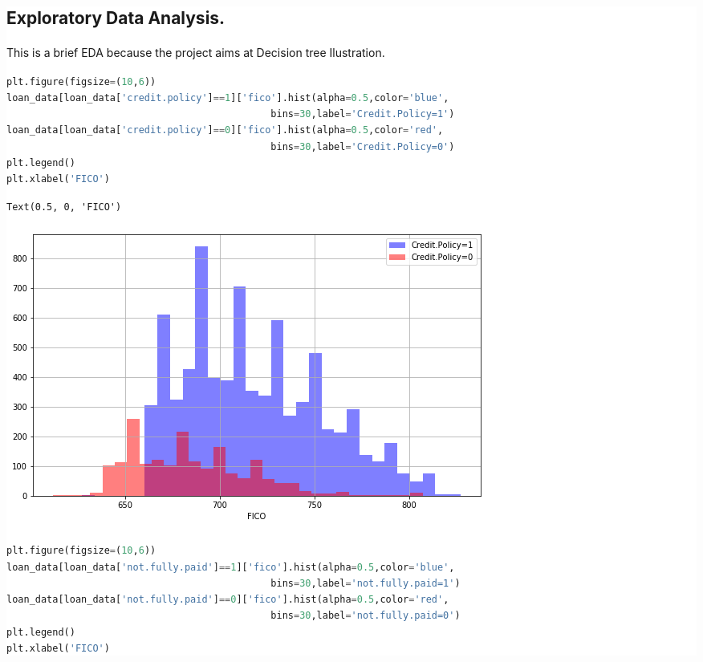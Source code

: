 

## Exploratory Data Analysis.
This is a brief EDA because the project aims at Decision tree Ilustration.


```python
plt.figure(figsize=(10,6))
loan_data[loan_data['credit.policy']==1]['fico'].hist(alpha=0.5,color='blue',
                                              bins=30,label='Credit.Policy=1')
loan_data[loan_data['credit.policy']==0]['fico'].hist(alpha=0.5,color='red',
                                              bins=30,label='Credit.Policy=0')
plt.legend()
plt.xlabel('FICO')
```




    Text(0.5, 0, 'FICO')




![png](output_9_1.png)



```python
plt.figure(figsize=(10,6))
loan_data[loan_data['not.fully.paid']==1]['fico'].hist(alpha=0.5,color='blue',
                                              bins=30,label='not.fully.paid=1')
loan_data[loan_data['not.fully.paid']==0]['fico'].hist(alpha=0.5,color='red',
                                              bins=30,label='not.fully.paid=0')
plt.legend()
plt.xlabel('FICO')
```

